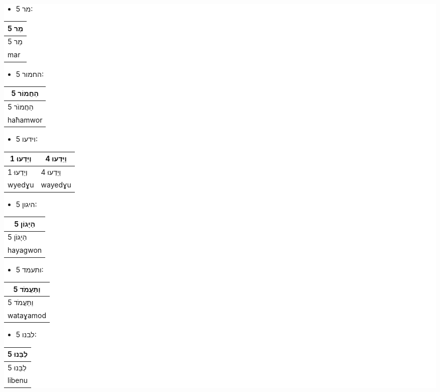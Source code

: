  * מר 5: 

|מַר 5|
|-|
|מַר 5|
|mar|

 * החמור 5: 

|הַחֲמוֹר 5|
|-|
|הַחֲמוֹֹר 5|
|haħamwor|

 * וידעו 5: 

|וְיֵּדְעוּ 1|וַיֵּדְעוּ 4|
|-|-|
|וְיֵדְעוּ 1|וַיֵדְעוּ 4|
|wyedɣu|wayedɣu|

 * היגון 5: 

|הַיָּגוֹן 5|
|-|
|הַיָגוֹֹן 5|
|hayagwon|

 * ותעמד 5: 

|וַתַּעֲמֹד 5|
|-|
|וַתַּעֲמֹד 5|
|wataɣamod|

 * לבנו 5: 

|לִבֵּנוּ 5|
|-|
|לִבֵּנוּ 5|
|libenu|

